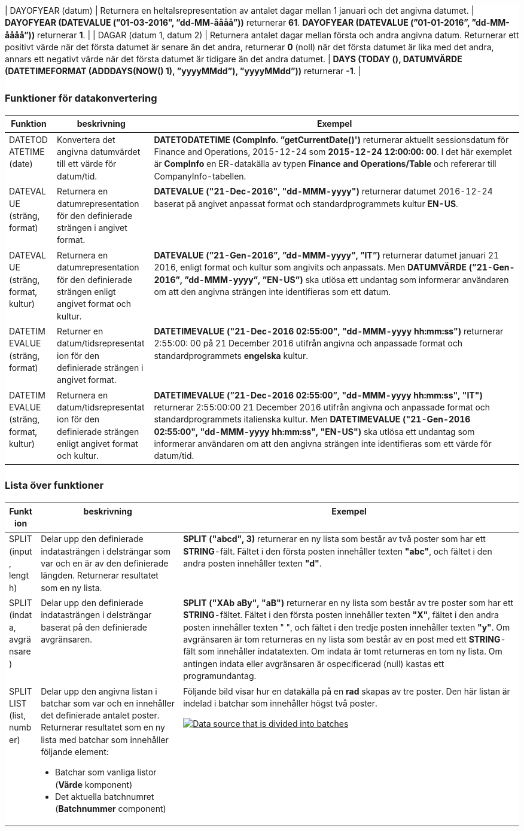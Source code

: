 | DAYOFYEAR (datum) | Returnera en heltalsrepresentation av antalet dagar mellan 1 januari och det angivna datumet. | **DAYOFYEAR (DATEVALUE (”01-03-2016”, ”dd-MM-åååå”))** returnerar **61**. **DAYOFYEAR (DATEVALUE (”01-01-2016”, ”dd-MM-åååå”))** returnerar **1**. |
| DAGAR (datum 1, datum 2) | Returnera antalet dagar mellan första och andra angivna datum. Returnerar ett positivt värde när det första datumet är senare än det andra, returnerar **0** (noll) när det första datumet är lika med det andra, annars ett negativt värde när det första datumet är tidigare än det andra datumet. | **DAYS (TODAY (), DATUMVÄRDE (DATETIMEFORMAT (ADDDAYS(NOW() 1), ”yyyyMMdd”), ”yyyyMMdd”))** returnerar **-1**. |

### <a name="data-conversion-functions"></a>Funktioner för datakonvertering

| Funktion | beskrivning | Exempel |
|----------|-------------|---------|
| DATETODATETIME (date) | Konvertera det angivna datumvärdet till ett värde för datum/tid. | **DATETODATETIME (CompInfo. ”getCurrentDate()')** returnerar aktuellt sessionsdatum för Finance and Operations, 2015-12-24 som **2015-12-24 12:00:00: 00**. I det här exemplet är **CompInfo** en ER-datakälla av typen **Finance and Operations/Table** och refererar till CompanyInfo-tabellen. |
| DATEVALUE (sträng, format) | Returnera en datumrepresentation för den definierade strängen i angivet format. | **DATEVALUE ("21-Dec-2016", "dd-MMM-yyyy")** returnerar datumet 2016-12-24 baserat på angivet anpassat format och standardprogrammets kultur **EN-US**. |
| DATEVALUE (sträng, format, kultur) | Returnera en datumrepresentation för den definierade strängen enligt angivet format och kultur. | **DATEVALUE (”21-Gen-2016”, ”dd-MMM-yyyy”, ”IT”)** returnerar datumet januari 21 2016, enligt format och kultur som angivits och anpassats. Men **DATUMVÄRDE (”21-Gen-2016”, ”dd-MMM-yyyy”, ”EN-US”)** ska utlösa ett undantag som informerar användaren om att den angivna strängen inte identifieras som ett datum. |
| DATETIMEVALUE (sträng, format) | Returner en datum/tidsrepresentation för den definierade strängen i angivet format. | **DATETIMEVALUE ("21-Dec-2016 02:55:00", "dd-MMM-yyyy hh:mm:ss")** returnerar 2:55:00: 00 på 21 December 2016 utifrån angivna och anpassade format och standardprogrammets **engelska** kultur. |
| DATETIMEVALUE (sträng, format, kultur) | Returnera en datum/tidsrepresentation för den definierade strängen enligt angivet format och kultur. | **DATETIMEVALUE (”21-Dec-2016 02:55:00”, "dd-MMM-yyyy hh:mm:ss", "IT")** returnerar 2:55:00:00 21 December 2016 utifrån angivna och anpassade format och standardprogrammets italienska kultur. Men **DATETIMEVALUE ("21-Gen-2016 02:55:00", "dd-MMM-yyyy hh:mm:ss", "EN-US")** ska utlösa ett undantag som informerar användaren om att den angivna strängen inte identifieras som ett värde för datum/tid. |

### <a name="list-functions"></a>Lista över funktioner

<table>
<thead>
<tr>
<th>Funktion</th>
<th>beskrivning</th>
<th>Exempel</th>
</tr>
</thead>
<tbody>
<tr>
<td>SPLIT (input, length)</td>
<td>Delar upp den definierade indatasträngen i delsträngar som var och en är av den definierade längden. Returnerar resultatet som en ny lista.</td>
<td><strong>SPLIT (&quot;abcd&quot;, 3)</strong> returnerar en ny lista som består av två poster som har ett <strong>STRING</strong>-fält. Fältet i den första posten innehåller texten <strong>&quot;abc&quot;</strong>, och fältet i den andra posten innehåller texten <strong>&quot;d&quot;</strong>.</td>
</tr>
<tr>
<td>SPLIT (indata, avgränsare)</td>
<td>Delar upp den definierade indatasträngen i delsträngar baserat på den definierade avgränsaren.</td>
<td><strong>SPLIT (&quot;XAb aBy&quot;, &quot;aB&quot;)</strong> returnerar en ny lista som består av tre poster som har ett <strong>STRING</strong>-fältet. Fältet i den första posten innehåller texten <strong>&quot;X&quot;</strong>, fältet i den andra posten innehåller texten &quot;&nbsp;&quot;, och fältet i den tredje posten innehåller texten <strong>&quot;y&quot;</strong>. Om avgränsaren är tom returneras en ny lista som består av en post med ett <strong>STRING</strong>-fält som innehåller indatatexten. Om indata är tomt returneras en tom ny lista.
Om antingen indata eller avgränsaren är ospecificerad (null) kastas ett programundantag.</td>
</tr>
<tr>
<td>SPLITLIST (list, number)</td>
<td>Delar upp den angivna listan i batchar som var och en innehåller det definierade antalet poster. Returnerar resultatet som en ny lista med batchar som innehåller följande element:
<ul>
<li>Batchar som vanliga listor (<strong>Värde</strong> komponent)</li>
<li>Det aktuella batchnumret (<strong>Batchnummer</strong> component)</li>
</ul>
</td>
<td>Följande bild visar hur en datakälla på en <strong>rad</strong> skapas av tre poster. Den här listan är indelad i batchar som innehåller högst två poster.
<p><a href="./media/picture-splitlist-datasource.jpg"><img src="./media/picture-splitlist-datasource.jpg" alt="Data source that is divided into batches" class="alignnone wp-image-290681 size-full" width="397" height="136" /></a></p>
